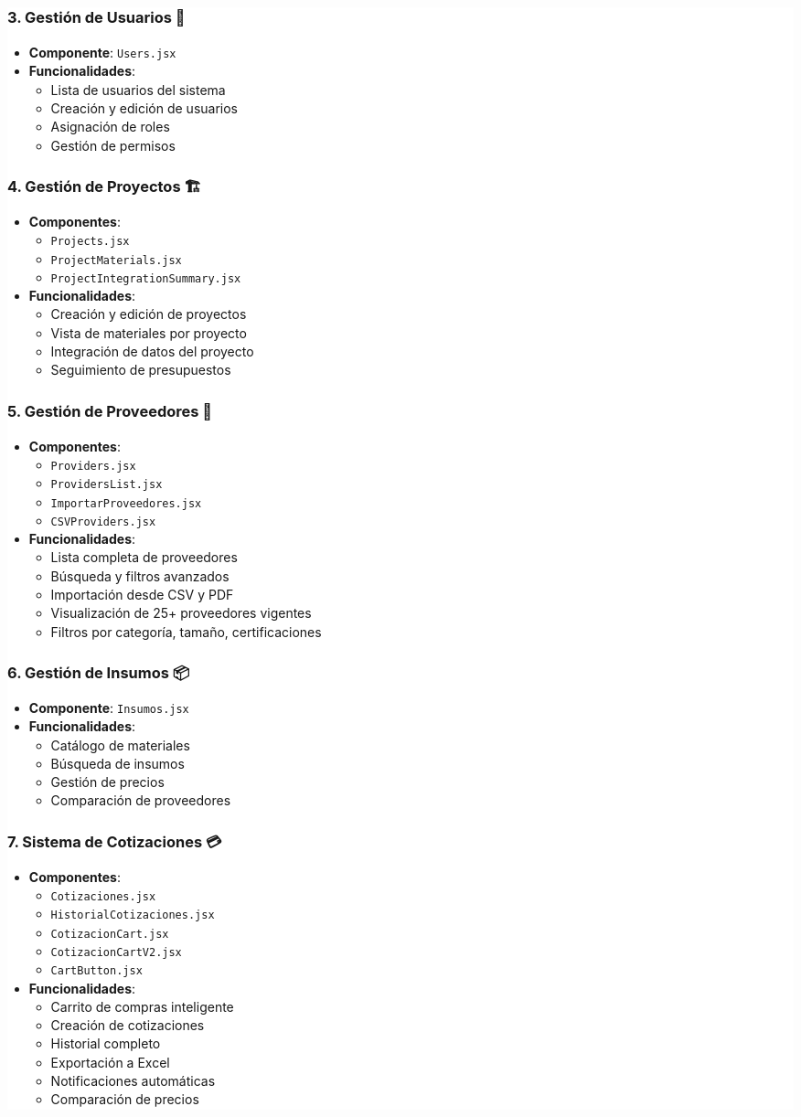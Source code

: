 ### 3. **Gestión de Usuarios** 👤
- **Componente**: `Users.jsx`
- **Funcionalidades**:
  - Lista de usuarios del sistema
  - Creación y edición de usuarios
  - Asignación de roles
  - Gestión de permisos

### 4. **Gestión de Proyectos** 🏗️
- **Componentes**: 
  - `Projects.jsx`
  - `ProjectMaterials.jsx`
  - `ProjectIntegrationSummary.jsx`
- **Funcionalidades**:
  - Creación y edición de proyectos
  - Vista de materiales por proyecto
  - Integración de datos del proyecto
  - Seguimiento de presupuestos

### 5. **Gestión de Proveedores** 🏪
- **Componentes**:
  - `Providers.jsx`
  - `ProvidersList.jsx`
  - `ImportarProveedores.jsx`
  - `CSVProviders.jsx`
- **Funcionalidades**:
  - Lista completa de proveedores
  - Búsqueda y filtros avanzados
  - Importación desde CSV y PDF
  - Visualización de 25+ proveedores vigentes
  - Filtros por categoría, tamaño, certificaciones

### 6. **Gestión de Insumos** 📦
- **Componente**: `Insumos.jsx`
- **Funcionalidades**:
  - Catálogo de materiales
  - Búsqueda de insumos
  - Gestión de precios
  - Comparación de proveedores

### 7. **Sistema de Cotizaciones** 💳
- **Componentes**:
  - `Cotizaciones.jsx`
  - `HistorialCotizaciones.jsx`
  - `CotizacionCart.jsx`
  - `CotizacionCartV2.jsx`
  - `CartButton.jsx`
- **Funcionalidades**:
  - Carrito de compras inteligente
  - Creación de cotizaciones
  - Historial completo
  - Exportación a Excel
  - Notificaciones automáticas
  - Comparación de precios

